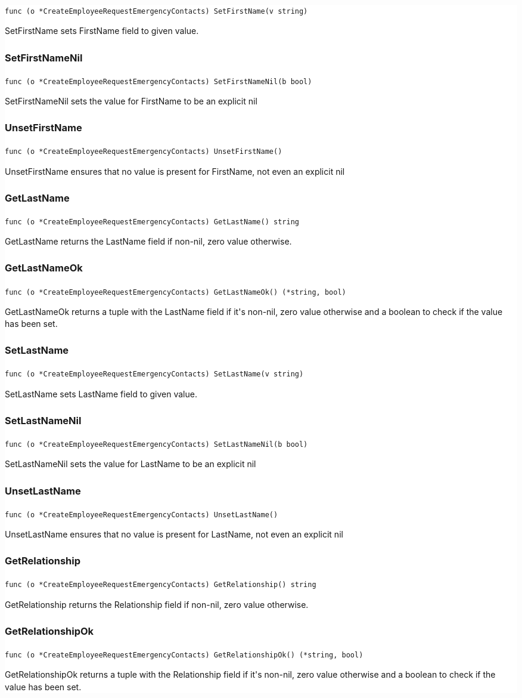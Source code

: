 `func (o *CreateEmployeeRequestEmergencyContacts) SetFirstName(v string)`

SetFirstName sets FirstName field to given value.


### SetFirstNameNil

`func (o *CreateEmployeeRequestEmergencyContacts) SetFirstNameNil(b bool)`

 SetFirstNameNil sets the value for FirstName to be an explicit nil

### UnsetFirstName
`func (o *CreateEmployeeRequestEmergencyContacts) UnsetFirstName()`

UnsetFirstName ensures that no value is present for FirstName, not even an explicit nil
### GetLastName

`func (o *CreateEmployeeRequestEmergencyContacts) GetLastName() string`

GetLastName returns the LastName field if non-nil, zero value otherwise.

### GetLastNameOk

`func (o *CreateEmployeeRequestEmergencyContacts) GetLastNameOk() (*string, bool)`

GetLastNameOk returns a tuple with the LastName field if it's non-nil, zero value otherwise
and a boolean to check if the value has been set.

### SetLastName

`func (o *CreateEmployeeRequestEmergencyContacts) SetLastName(v string)`

SetLastName sets LastName field to given value.


### SetLastNameNil

`func (o *CreateEmployeeRequestEmergencyContacts) SetLastNameNil(b bool)`

 SetLastNameNil sets the value for LastName to be an explicit nil

### UnsetLastName
`func (o *CreateEmployeeRequestEmergencyContacts) UnsetLastName()`

UnsetLastName ensures that no value is present for LastName, not even an explicit nil
### GetRelationship

`func (o *CreateEmployeeRequestEmergencyContacts) GetRelationship() string`

GetRelationship returns the Relationship field if non-nil, zero value otherwise.

### GetRelationshipOk

`func (o *CreateEmployeeRequestEmergencyContacts) GetRelationshipOk() (*string, bool)`

GetRelationshipOk returns a tuple with the Relationship field if it's non-nil, zero value otherwise
and a boolean to check if the value has been set.
